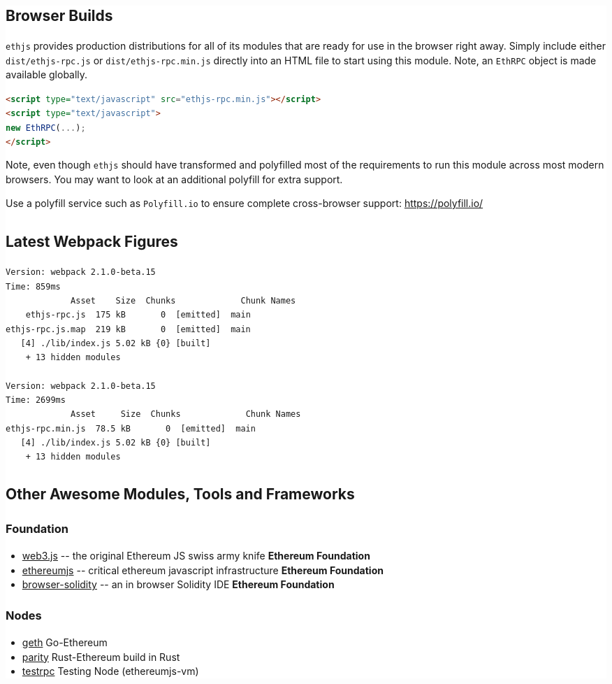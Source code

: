 
## Browser Builds

`ethjs` provides production distributions for all of its modules that are ready for use in the browser right away. Simply include either `dist/ethjs-rpc.js` or `dist/ethjs-rpc.min.js` directly into an HTML file to start using this module. Note, an `EthRPC` object is made available globally.

```html
<script type="text/javascript" src="ethjs-rpc.min.js"></script>
<script type="text/javascript">
new EthRPC(...);
</script>
```

Note, even though `ethjs` should have transformed and polyfilled most of the requirements to run this module across most modern browsers. You may want to look at an additional polyfill for extra support.

Use a polyfill service such as `Polyfill.io` to ensure complete cross-browser support:
https://polyfill.io/

## Latest Webpack Figures

```
Version: webpack 2.1.0-beta.15
Time: 859ms
             Asset    Size  Chunks             Chunk Names
    ethjs-rpc.js  175 kB       0  [emitted]  main
ethjs-rpc.js.map  219 kB       0  [emitted]  main
   [4] ./lib/index.js 5.02 kB {0} [built]
    + 13 hidden modules

Version: webpack 2.1.0-beta.15
Time: 2699ms
             Asset     Size  Chunks             Chunk Names
ethjs-rpc.min.js  78.5 kB       0  [emitted]  main
   [4] ./lib/index.js 5.02 kB {0} [built]
    + 13 hidden modules
```

## Other Awesome Modules, Tools and Frameworks

### Foundation
 - [web3.js](https://github.com/ethereum/web3.js) -- the original Ethereum JS swiss army knife **Ethereum Foundation**
 - [ethereumjs](https://github.com/ethereumjs) -- critical ethereum javascript infrastructure **Ethereum Foundation**
 - [browser-solidity](https://ethereum.github.io/browser-solidity) -- an in browser Solidity IDE **Ethereum Foundation**

### Nodes
  - [geth](https://github.com/ethereum/go-ethereum) Go-Ethereum
  - [parity](https://github.com/ethcore/parity) Rust-Ethereum build in Rust
  - [testrpc](https://github.com/ethereumjs/testrpc) Testing Node (ethereumjs-vm)
